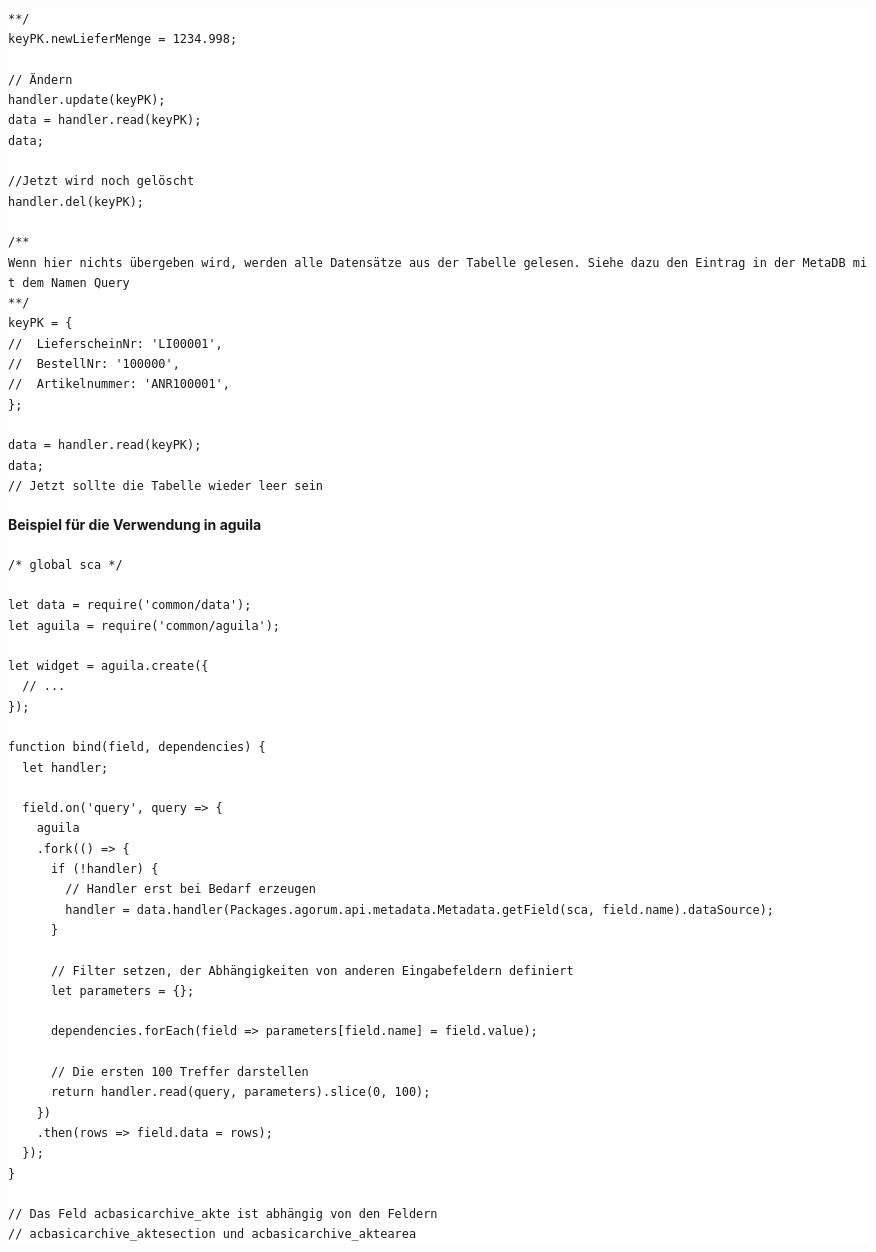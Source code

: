 ```auto
**/
keyPK.newLieferMenge = 1234.998;

// Ändern
handler.update(keyPK);
data = handler.read(keyPK);
data;

//Jetzt wird noch gelöscht
handler.del(keyPK);

/**
Wenn hier nichts übergeben wird, werden alle Datensätze aus der Tabelle gelesen. Siehe dazu den Eintrag in der MetaDB mit dem Namen Query
**/
keyPK = {
//  LieferscheinNr: 'LI00001',
//  BestellNr: '100000',
//  Artikelnummer: 'ANR100001',
};

data = handler.read(keyPK);
data;
// Jetzt sollte die Tabelle wieder leer sein
```

#### Beispiel für die Verwendung in aguila

```auto
/* global sca */

let data = require('common/data');
let aguila = require('common/aguila');

let widget = aguila.create({
  // ...
});

function bind(field, dependencies) {
  let handler;

  field.on('query', query => {
    aguila
    .fork(() => {
      if (!handler) {
        // Handler erst bei Bedarf erzeugen
        handler = data.handler(Packages.agorum.api.metadata.Metadata.getField(sca, field.name).dataSource);
      }

      // Filter setzen, der Abhängigkeiten von anderen Eingabefeldern definiert
      let parameters = {};

      dependencies.forEach(field => parameters[field.name] = field.value);

      // Die ersten 100 Treffer darstellen
      return handler.read(query, parameters).slice(0, 100);
    })
    .then(rows => field.data = rows);
  });
}

// Das Feld acbasicarchive_akte ist abhängig von den Feldern
// acbasicarchive_aktesection und acbasicarchive_aktearea
```